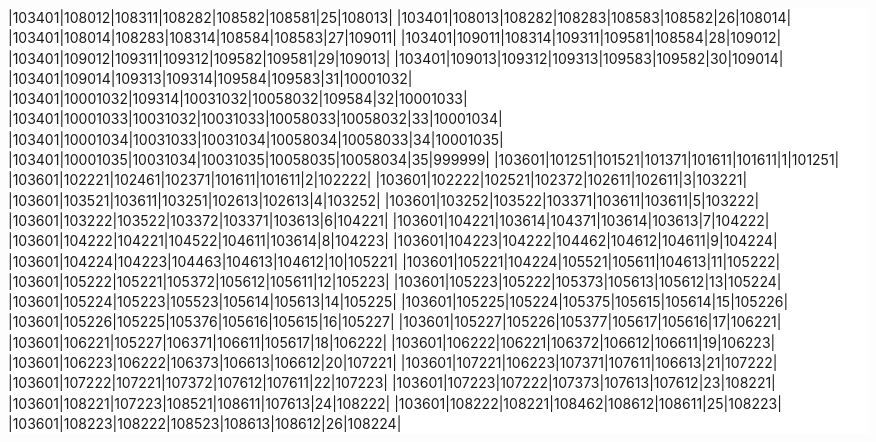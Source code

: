 |103401|108012|108311|108282|108582|108581|25|108013|
|103401|108013|108282|108283|108583|108582|26|108014|
|103401|108014|108283|108314|108584|108583|27|109011|
|103401|109011|108314|109311|109581|108584|28|109012|
|103401|109012|109311|109312|109582|109581|29|109013|
|103401|109013|109312|109313|109583|109582|30|109014|
|103401|109014|109313|109314|109584|109583|31|10001032|
|103401|10001032|109314|10031032|10058032|109584|32|10001033|
|103401|10001033|10031032|10031033|10058033|10058032|33|10001034|
|103401|10001034|10031033|10031034|10058034|10058033|34|10001035|
|103401|10001035|10031034|10031035|10058035|10058034|35|999999|
|103601|101251|101521|101371|101611|101611|1|101251|
|103601|102221|102461|102371|101611|101611|2|102222|
|103601|102222|102521|102372|102611|102611|3|103221|
|103601|103521|103611|103251|102613|102613|4|103252|
|103601|103252|103522|103371|103611|103611|5|103222|
|103601|103222|103522|103372|103371|103613|6|104221|
|103601|104221|103614|104371|103614|103613|7|104222|
|103601|104222|104221|104522|104611|103614|8|104223|
|103601|104223|104222|104462|104612|104611|9|104224|
|103601|104224|104223|104463|104613|104612|10|105221|
|103601|105221|104224|105521|105611|104613|11|105222|
|103601|105222|105221|105372|105612|105611|12|105223|
|103601|105223|105222|105373|105613|105612|13|105224|
|103601|105224|105223|105523|105614|105613|14|105225|
|103601|105225|105224|105375|105615|105614|15|105226|
|103601|105226|105225|105376|105616|105615|16|105227|
|103601|105227|105226|105377|105617|105616|17|106221|
|103601|106221|105227|106371|106611|105617|18|106222|
|103601|106222|106221|106372|106612|106611|19|106223|
|103601|106223|106222|106373|106613|106612|20|107221|
|103601|107221|106223|107371|107611|106613|21|107222|
|103601|107222|107221|107372|107612|107611|22|107223|
|103601|107223|107222|107373|107613|107612|23|108221|
|103601|108221|107223|108521|108611|107613|24|108222|
|103601|108222|108221|108462|108612|108611|25|108223|
|103601|108223|108222|108523|108613|108612|26|108224|
